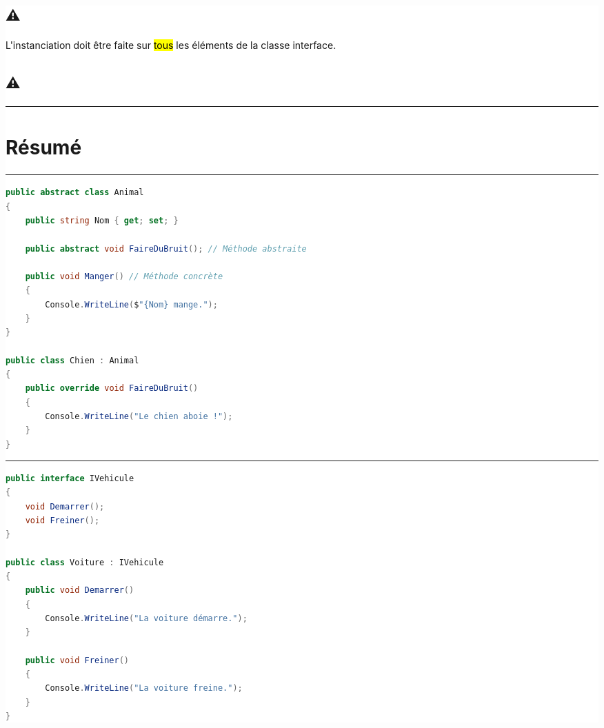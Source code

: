 
## ⚠️ 
L'instanciation doit être faite sur <mark>tous</mark> les éléments de la classe interface. 
## ⚠️
---

# Résumé

---

<div class="size">

```csharp
public abstract class Animal
{
    public string Nom { get; set; }

    public abstract void FaireDuBruit(); // Méthode abstraite

    public void Manger() // Méthode concrète
    {
        Console.WriteLine($"{Nom} mange.");
    }
}

public class Chien : Animal
{
    public override void FaireDuBruit()
    {
        Console.WriteLine("Le chien aboie !");
    }
}

```
</div>

---


<div class="size">

```csharp
public interface IVehicule
{
    void Demarrer();
    void Freiner();
}

public class Voiture : IVehicule
{
    public void Demarrer()
    {
        Console.WriteLine("La voiture démarre.");
    }

    public void Freiner()
    {
        Console.WriteLine("La voiture freine.");
    }
}


```
</div>